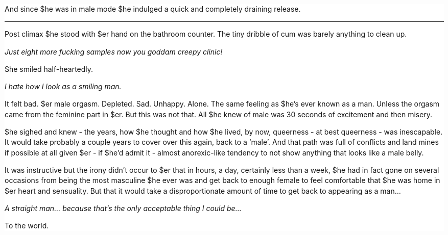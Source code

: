 



And since $he was in male mode $he indulged a quick and completely draining release.





* * *




Post climax $he stood with $er hand on the bathroom counter. The tiny dribble of cum was barely anything to clean up.





_Just eight more fucking samples now you goddam creepy clinic!_&nbsp;





She smiled half-heartedly.&nbsp;





_I hate how I look as a smiling man.&nbsp;_





It felt bad. $er male orgasm. Depleted. Sad. Unhappy. Alone. The same feeling as $he’s ever known as a man. Unless the orgasm came from the feminine part in $er. But this was not that. All $he knew of male was 30 seconds of excitement and then misery.





$he sighed and knew - the years, how $he thought and how $he lived, by now, queerness - at best queerness - was inescapable. It would take probably a couple years to cover over this again, back to a ‘male’. And that path was full of conflicts and land mines if possible at all given $er - if $he’d admit it - almost anorexic-like tendency to not show anything that looks like a male belly.&nbsp;





It was instructive but the irony didn’t occur to $er that in hours, a day, certainly less than a week, $he had in fact gone on several occasions from being the most masculine $he ever was and get back to enough female to feel comfortable that $he was home in $er heart and sensuality. But that it would take a disproportionate amount of time to get back to appearing as a man…





_A straight man… because that’s the only acceptable thing I could be…_





To the world.&nbsp;


